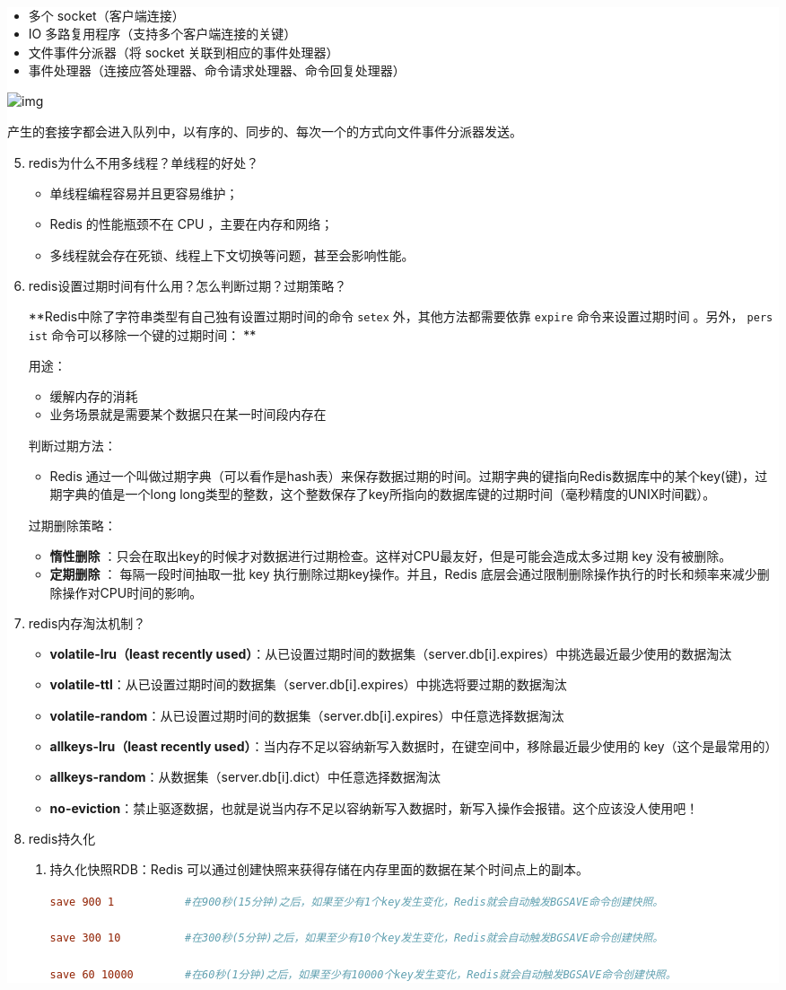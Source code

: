    - 多个 socket（客户端连接）
   - IO 多路复用程序（支持多个客户端连接的关键）
   - 文件事件分派器（将 socket 关联到相应的事件处理器）
   - 事件处理器（连接应答处理器、命令请求处理器、命令回复处理器）

   ![img](D:\面试\面试题\img\redis事件处理器.png)

   产生的套接字都会进入队列中，以有序的、同步的、每次一个的方式向文件事件分派器发送。

5. redis为什么不用多线程？单线程的好处？

   - 单线程编程容易并且更容易维护；
   - Redis 的性能瓶颈不在 CPU ，主要在内存和网络；

   - 多线程就会存在死锁、线程上下文切换等问题，甚至会影响性能。

6. redis设置过期时间有什么用？怎么判断过期？过期策略？

   **Redis中除了字符串类型有自己独有设置过期时间的命令 `setex` 外，其他方法都需要依靠 `expire` 命令来设置过期时间 。另外， `persist` 命令可以移除一个键的过期时间： **

   用途：

   - 缓解内存的消耗
   - 业务场景就是需要某个数据只在某一时间段内存在

   判断过期方法：

   - Redis  通过一个叫做过期字典（可以看作是hash表）来保存数据过期的时间。过期字典的键指向Redis数据库中的某个key(键)，过期字典的值是一个long long类型的整数，这个整数保存了key所指向的数据库键的过期时间（毫秒精度的UNIX时间戳）。 

   过期删除策略：

   - **惰性删除** ：只会在取出key的时候才对数据进行过期检查。这样对CPU最友好，但是可能会造成太多过期 key 没有被删除。
   - **定期删除** ： 每隔一段时间抽取一批 key 执行删除过期key操作。并且，Redis 底层会通过限制删除操作执行的时长和频率来减少删除操作对CPU时间的影响。

7. redis内存淘汰机制？

   - **volatile-lru（least recently used）**：从已设置过期时间的数据集（server.db[i].expires）中挑选最近最少使用的数据淘汰

   - **volatile-ttl**：从已设置过期时间的数据集（server.db[i].expires）中挑选将要过期的数据淘汰

   - **volatile-random**：从已设置过期时间的数据集（server.db[i].expires）中任意选择数据淘汰

   - **allkeys-lru（least recently used）**：当内存不足以容纳新写入数据时，在键空间中，移除最近最少使用的 key（这个是最常用的）

   - **allkeys-random**：从数据集（server.db[i].dict）中任意选择数据淘汰

   - **no-eviction**：禁止驱逐数据，也就是说当内存不足以容纳新写入数据时，新写入操作会报错。这个应该没人使用吧！

8. redis持久化

   1. 持久化快照RDB：Redis 可以通过创建快照来获得存储在内存里面的数据在某个时间点上的副本。

      ```conf
      save 900 1           #在900秒(15分钟)之后，如果至少有1个key发生变化，Redis就会自动触发BGSAVE命令创建快照。
      
      save 300 10          #在300秒(5分钟)之后，如果至少有10个key发生变化，Redis就会自动触发BGSAVE命令创建快照。
      
      save 60 10000        #在60秒(1分钟)之后，如果至少有10000个key发生变化，Redis就会自动触发BGSAVE命令创建快照。
      ```
